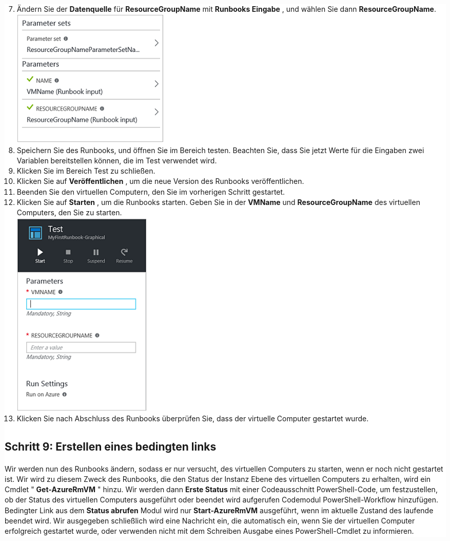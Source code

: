 7. Ändern Sie der **Datenquelle** für **ResourceGroupName** mit **Runbooks Eingabe** , und wählen Sie dann **ResourceGroupName**.<br> ![Start-AzureVM Parameter](media/automation-first-runbook-graphical/start-azurermvm-params-runbookinput.png)
8. Speichern Sie des Runbooks, und öffnen Sie im Bereich testen.  Beachten Sie, dass Sie jetzt Werte für die Eingaben zwei Variablen bereitstellen können, die im Test verwendet wird.
9. Klicken Sie im Bereich Test zu schließen.
10. Klicken Sie auf **Veröffentlichen** , um die neue Version des Runbooks veröffentlichen.
11. Beenden Sie den virtuellen Computern, den Sie im vorherigen Schritt gestartet.
12. Klicken Sie auf **Starten** , um die Runbooks starten.  Geben Sie in der **VMName** und **ResourceGroupName** des virtuellen Computers, den Sie zu starten.<br> ![Starten des Runbooks](media/automation-first-runbook-graphical/runbook-start-inputparams.png)
13. Klicken Sie nach Abschluss des Runbooks überprüfen Sie, dass der virtuelle Computer gestartet wurde.

## <a name="step-9---create-a-conditional-link"></a>Schritt 9: Erstellen eines bedingten links

Wir werden nun des Runbooks ändern, sodass er nur versucht, des virtuellen Computers zu starten, wenn er noch nicht gestartet ist.  Wir wird zu diesem Zweck des Runbooks, die den Status der Instanz Ebene des virtuellen Computers zu erhalten, wird ein Cmdlet " **Get-AzureRmVM** " hinzu. Wir werden dann **Erste Status** mit einer Codeausschnitt PowerShell-Code, um festzustellen, ob der Status des virtuellen Computers ausgeführt oder beendet wird aufgerufen Codemodul PowerShell-Workflow hinzufügen.  Bedingter Link aus dem **Status abrufen** Modul wird nur **Start-AzureRmVM** ausgeführt, wenn im aktuelle Zustand des laufende beendet wird.  Wir ausgegeben schließlich wird eine Nachricht ein, die automatisch ein, wenn Sie der virtuellen Computer erfolgreich gestartet wurde, oder verwenden nicht mit dem Schreiben Ausgabe eines PowerShell-Cmdlet zu informieren.
